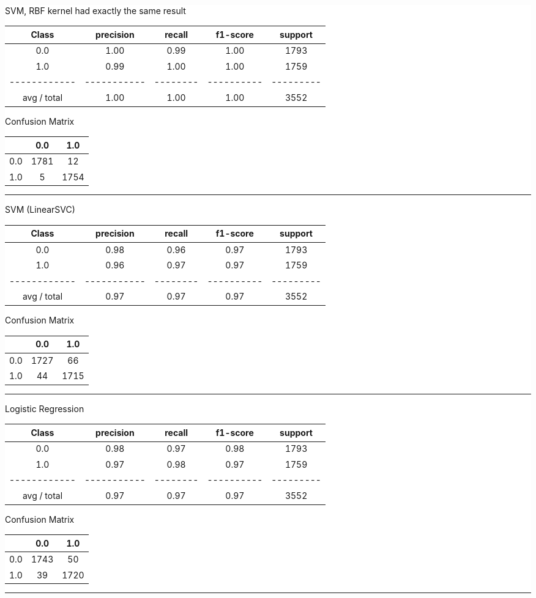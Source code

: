 
SVM, RBF kernel had exactly the same result

| Class      | precision | recall | f1-score | support |
|:----------:|:---------:|:------:|:--------:|:-------:|  
| 0.0        | 1.00      | 0.99   | 1.00     | 1793    | 
| 1.0        | 0.99      | 1.00   | 1.00     | 1759    |
|------------|-----------|--------|----------|---------|
| avg / total| 1.00      | 1.00   | 1.00     | 3552    |

Confusion Matrix

|            | 0.0       | 1.0    |
|:----------:|:---------:|:------:|
| 0.0        | 1781      | 12     |
| 1.0        | 5         | 1754   |

---

SVM (LinearSVC)

| Class      | precision | recall | f1-score | support |
|:----------:|:---------:|:------:|:--------:|:-------:|  
| 0.0        | 0.98      | 0.96   | 0.97     | 1793    | 
| 1.0        | 0.96      | 0.97   | 0.97     | 1759    |
|------------|-----------|--------|----------|---------|
| avg / total| 0.97      | 0.97   | 0.97     | 3552    |

Confusion Matrix

|            | 0.0       | 1.0    |
|:----------:|:---------:|:------:|
| 0.0        | 1727      | 66     |
| 1.0        | 44        | 1715   |

---

Logistic Regression  

| Class      | precision | recall | f1-score | support |
|:----------:|:---------:|:------:|:--------:|:-------:|  
| 0.0        | 0.98      | 0.97   | 0.98     | 1793    | 
| 1.0        | 0.97      | 0.98   | 0.97     | 1759    |
|------------|-----------|--------|----------|---------|
| avg / total| 0.97      | 0.97   | 0.97     | 3552    |

Confusion Matrix

|            | 0.0       | 1.0    |
|:----------:|:---------:|:------:|
| 0.0        | 1743      | 50     |
| 1.0        | 39        | 1720   |

---